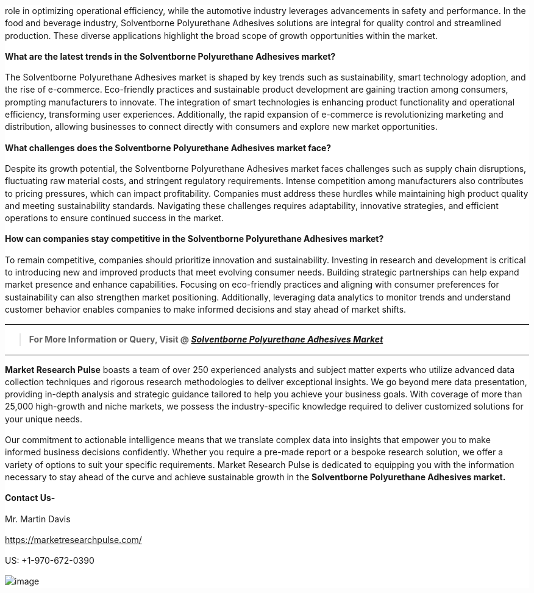 role in optimizing operational efficiency, while the automotive industry leverages advancements in safety and performance. In the food and beverage industry, Solventborne Polyurethane Adhesives solutions are integral for quality control and streamlined production. These diverse applications highlight the broad scope of growth opportunities within the market.</p><p><strong>What are the latest trends in the Solventborne Polyurethane Adhesives market?</strong></p><p>The Solventborne Polyurethane Adhesives market is shaped by key trends such as sustainability, smart technology adoption, and the rise of e-commerce. Eco-friendly practices and sustainable product development are gaining traction among consumers, prompting manufacturers to innovate. The integration of smart technologies is enhancing product functionality and operational efficiency, transforming user experiences. Additionally, the rapid expansion of e-commerce is revolutionizing marketing and distribution, allowing businesses to connect directly with consumers and explore new market opportunities.</p><p><strong>What challenges does the Solventborne Polyurethane Adhesives market face?</strong></p><p>Despite its growth potential, the Solventborne Polyurethane Adhesives market faces challenges such as supply chain disruptions, fluctuating raw material costs, and stringent regulatory requirements. Intense competition among manufacturers also contributes to pricing pressures, which can impact profitability. Companies must address these hurdles while maintaining high product quality and meeting sustainability standards. Navigating these challenges requires adaptability, innovative strategies, and efficient operations to ensure continued success in the market.</p><p><strong>How can companies stay competitive in the Solventborne Polyurethane Adhesives market?</strong></p><p>To remain competitive, companies should prioritize innovation and sustainability. Investing in research and development is critical to introducing new and improved products that meet evolving consumer needs. Building strategic partnerships can help expand market presence and enhance capabilities. Focusing on eco-friendly practices and aligning with consumer preferences for sustainability can also strengthen market positioning. Additionally, leveraging data analytics to monitor trends and understand customer behavior enables companies to make informed decisions and stay ahead of market shifts.</p><hr /><blockquote><p><strong>For More Information or Query, Visit @&nbsp;<em><a href="https://marketresearchpulse.com/report/52461/solventborne-polyurethane-adhesives-market?utm_source=Linkedin&utm_medium=019">Solventborne Polyurethane Adhesives Market</a></em></strong></p></blockquote><hr /><p><strong>Market Research Pulse</strong> boasts a team of over 250 experienced analysts and subject matter experts who utilize advanced data collection techniques and rigorous research methodologies to deliver exceptional insights. We go beyond mere data presentation, providing in-depth analysis and strategic guidance tailored to help you achieve your business goals. With coverage of more than 25,000 high-growth and niche markets, we possess the industry-specific knowledge required to deliver customized solutions for your unique needs.</p><p>Our commitment to actionable intelligence means that we translate complex data into insights that empower you to make informed business decisions confidently. Whether you require a pre-made report or a bespoke research solution, we offer a variety of options to suit your specific requirements. Market Research Pulse is dedicated to equipping you with the information necessary to stay ahead of the curve and achieve sustainable growth in the <strong>Solventborne Polyurethane Adhesives market.</strong></p><p><strong>Contact Us-</strong></p><p>Mr. Martin Davis</p><p>https://marketresearchpulse.com/</p><p>US: +1-970-672-0390</p>
![image](https://github.com/user-attachments/assets/76293467-3810-41ab-8001-f1c7e5fcdea4)
